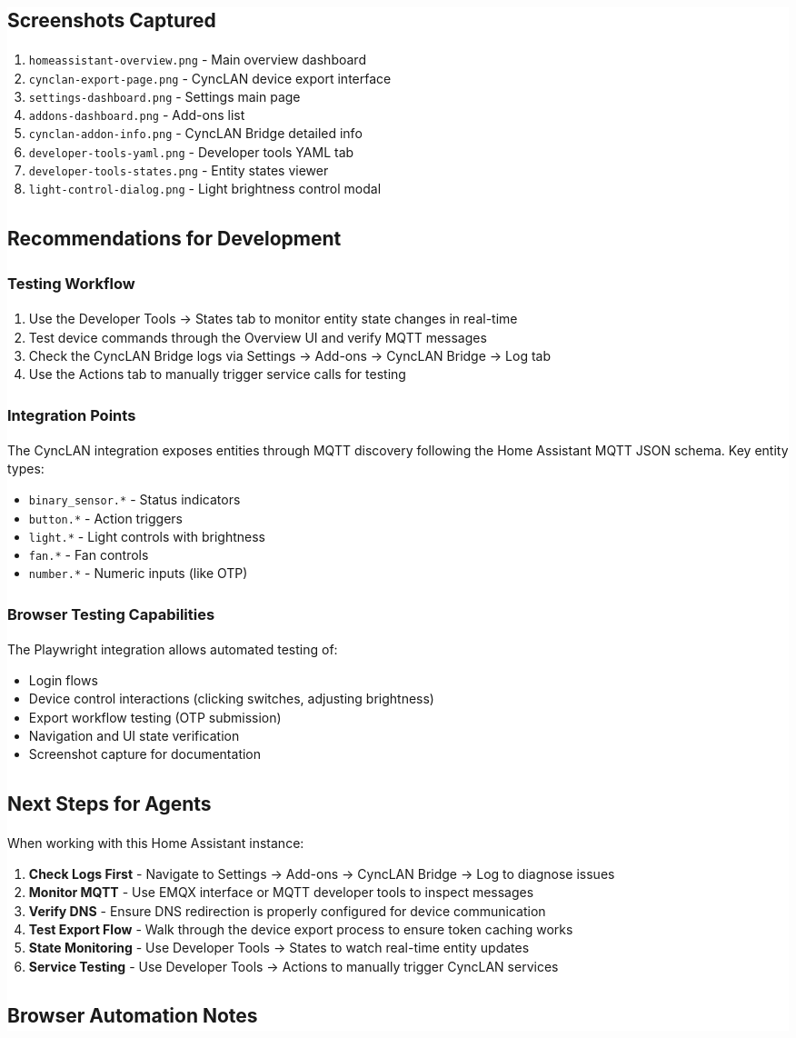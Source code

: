 ## Screenshots Captured

1. `homeassistant-overview.png` - Main overview dashboard
2. `cynclan-export-page.png` - CyncLAN device export interface
3. `settings-dashboard.png` - Settings main page
4. `addons-dashboard.png` - Add-ons list
5. `cynclan-addon-info.png` - CyncLAN Bridge detailed info
6. `developer-tools-yaml.png` - Developer tools YAML tab
7. `developer-tools-states.png` - Entity states viewer
8. `light-control-dialog.png` - Light brightness control modal

## Recommendations for Development

### Testing Workflow

1. Use the Developer Tools → States tab to monitor entity state changes in real-time
2. Test device commands through the Overview UI and verify MQTT messages
3. Check the CyncLAN Bridge logs via Settings → Add-ons → CyncLAN Bridge → Log tab
4. Use the Actions tab to manually trigger service calls for testing

### Integration Points

The CyncLAN integration exposes entities through MQTT discovery following the Home Assistant MQTT JSON schema. Key entity types:
- `binary_sensor.*` - Status indicators
- `button.*` - Action triggers
- `light.*` - Light controls with brightness
- `fan.*` - Fan controls
- `number.*` - Numeric inputs (like OTP)

### Browser Testing Capabilities

The Playwright integration allows automated testing of:
- Login flows
- Device control interactions (clicking switches, adjusting brightness)
- Export workflow testing (OTP submission)
- Navigation and UI state verification
- Screenshot capture for documentation

## Next Steps for Agents

When working with this Home Assistant instance:

1. **Check Logs First** - Navigate to Settings → Add-ons → CyncLAN Bridge → Log to diagnose issues
2. **Monitor MQTT** - Use EMQX interface or MQTT developer tools to inspect messages
3. **Verify DNS** - Ensure DNS redirection is properly configured for device communication
4. **Test Export Flow** - Walk through the device export process to ensure token caching works
5. **State Monitoring** - Use Developer Tools → States to watch real-time entity updates
6. **Service Testing** - Use Developer Tools → Actions to manually trigger CyncLAN services

## Browser Automation Notes
